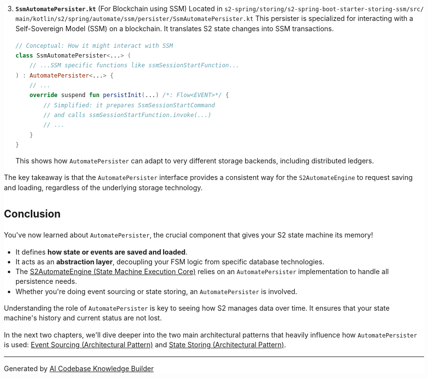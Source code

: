 3.  **`SsmAutomatePersister.kt`** (For Blockchain using SSM)
    Located in `s2-spring/storing/s2-spring-boot-starter-storing-ssm/src/main/kotlin/s2/spring/automate/ssm/persister/SsmAutomatePersister.kt`
    This persister is specialized for interacting with a Self-Sovereign Model (SSM) on a blockchain. It translates S2 state changes into SSM transactions.
    ```kotlin
    // Conceptual: How it might interact with SSM
    class SsmAutomatePersister<...> (
        // ...SSM specific functions like ssmSessionStartFunction...
    ) : AutomatePersister<...> {
        // ...
        override suspend fun persistInit(...) /*: Flow<EVENT>*/ {
            // Simplified: it prepares SsmSessionStartCommand
            // and calls ssmSessionStartFunction.invoke(...)
            // ...
        }
    }
    ```
    This shows how `AutomatePersister` can adapt to very different storage backends, including distributed ledgers.

The key takeaway is that the `AutomatePersister` interface provides a consistent way for the `S2AutomateEngine` to request saving and loading, regardless of the underlying storage technology.

## Conclusion

You've now learned about `AutomatePersister`, the crucial component that gives your S2 state machine its memory!
*   It defines **how state or events are saved and loaded**.
*   It acts as an **abstraction layer**, decoupling your FSM logic from specific database technologies.
*   The [S2AutomateEngine (State Machine Execution Core)](04_s2automateengine__state_machine_execution_core__.md) relies on an `AutomatePersister` implementation to handle all persistence needs.
*   Whether you're doing event sourcing or state storing, an `AutomatePersister` is involved.

Understanding the role of `AutomatePersister` is key to seeing how S2 manages data over time. It ensures that your state machine's history and current status are not lost.

In the next two chapters, we'll dive deeper into the two main architectural patterns that heavily influence how `AutomatePersister` is used: [Event Sourcing (Architectural Pattern)](06_event_sourcing__architectural_pattern__.md) and [State Storing (Architectural Pattern)](07_state_storing__architectural_pattern__.md).

---

Generated by [AI Codebase Knowledge Builder](https://github.com/The-Pocket/Tutorial-Codebase-Knowledge)